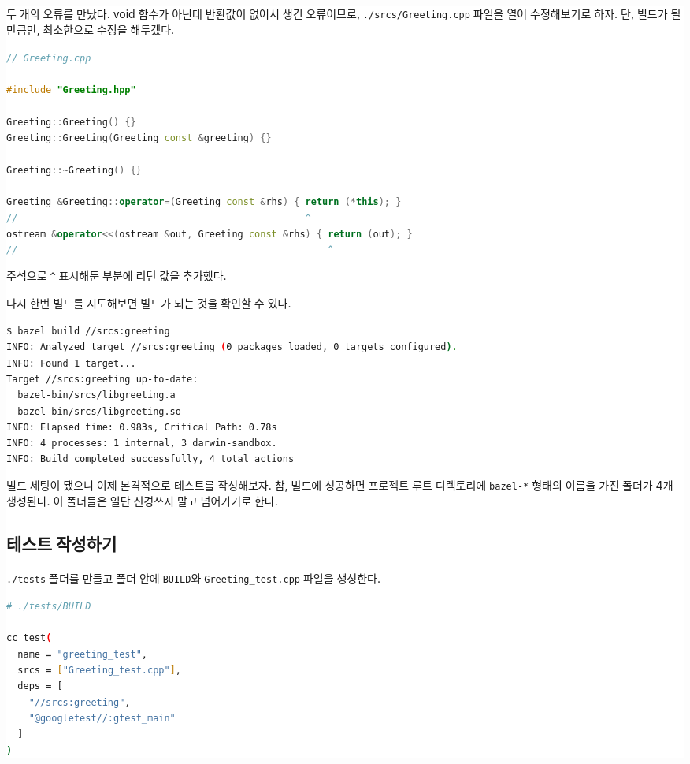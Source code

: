 두 개의 오류를 만났다. void 함수가 아닌데 반환값이 없어서 생긴 오류이므로, `./srcs/Greeting.cpp` 파일을 열어 수정해보기로 하자. 단, 빌드가 될만큼만, 최소한으로 수정을 해두겠다.

```cpp
// Greeting.cpp

#include "Greeting.hpp"

Greeting::Greeting() {}
Greeting::Greeting(Greeting const &greeting) {}

Greeting::~Greeting() {}

Greeting &Greeting::operator=(Greeting const &rhs) { return (*this); }
//                                                   ^
ostream &operator<<(ostream &out, Greeting const &rhs) { return (out); }
//                                                       ^
```

주석으로 `^` 표시해둔 부분에 리턴 값을 추가했다.

다시 한번 빌드를 시도해보면 빌드가 되는 것을 확인할 수 있다.

```sh
$ bazel build //srcs:greeting
INFO: Analyzed target //srcs:greeting (0 packages loaded, 0 targets configured).
INFO: Found 1 target...
Target //srcs:greeting up-to-date:
  bazel-bin/srcs/libgreeting.a
  bazel-bin/srcs/libgreeting.so
INFO: Elapsed time: 0.983s, Critical Path: 0.78s
INFO: 4 processes: 1 internal, 3 darwin-sandbox.
INFO: Build completed successfully, 4 total actions
```

빌드 세팅이 됐으니 이제 본격적으로 테스트를 작성해보자. 참, 빌드에 성공하면 프로젝트 루트 디렉토리에 `bazel-*` 형태의 이름을 가진 폴더가 4개 생성된다. 이 폴더들은 일단 신경쓰지 말고 넘어가기로 한다.

## 테스트 작성하기

`./tests` 폴더를 만들고 폴더 안에 `BUILD`와 `Greeting_test.cpp` 파일을 생성한다.

```sh
# ./tests/BUILD

cc_test(
  name = "greeting_test",
  srcs = ["Greeting_test.cpp"],
  deps = [
    "//srcs:greeting",
    "@googletest//:gtest_main"
  ]
)
```
